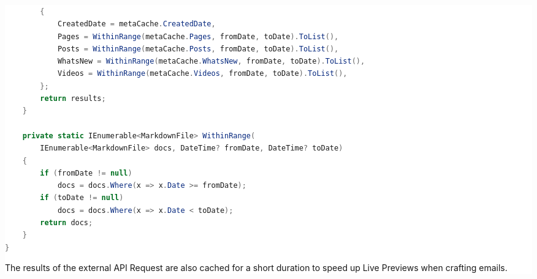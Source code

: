 ```csharp
        {
            CreatedDate = metaCache.CreatedDate,
            Pages = WithinRange(metaCache.Pages, fromDate, toDate).ToList(),
            Posts = WithinRange(metaCache.Posts, fromDate, toDate).ToList(),
            WhatsNew = WithinRange(metaCache.WhatsNew, fromDate, toDate).ToList(),
            Videos = WithinRange(metaCache.Videos, fromDate, toDate).ToList(),
        };
        return results;
    }

    private static IEnumerable<MarkdownFile> WithinRange(
        IEnumerable<MarkdownFile> docs, DateTime? fromDate, DateTime? toDate)
    {
        if (fromDate != null)
            docs = docs.Where(x => x.Date >= fromDate);
        if (toDate != null)
            docs = docs.Where(x => x.Date < toDate);
        return docs;
    }
}
```

The results of the external API Request are also cached for a short duration to speed up Live Previews when crafting
emails.